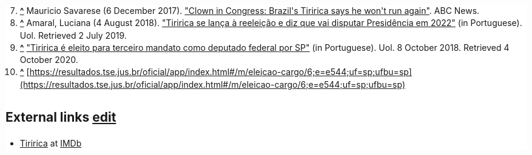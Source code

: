 7.  **[^](https://en.m.wikipedia.org/wiki/Tiririca#cite_ref-7 "Jump up")** Mauricio Savarese (6 December 2017). ["Clown in Congress: Brazil's Tiririca says he won't run again"](https://abcnews.go.com/International/wireStory/brazilian-clown-congress-denounces-colleagues-51621173). ABC News.
8.  **[^](https://en.m.wikipedia.org/wiki/Tiririca#cite_ref-8 "Jump up")** Amaral, Luciana (4 August 2018). ["Tiririca se lança à reeleição e diz que vai disputar Presidência em 2022"](https://noticias.uol.com.br/politica/eleicoes/2018/noticias/2018/08/04/tiririca-anuncia-candidatura-a-reeleicao.htm) (in Portuguese). Uol. Retrieved 2 July 2019.
9.  **[^](https://en.m.wikipedia.org/wiki/Tiririca#cite_ref-9 "Jump up")** ["Tiririca é eleito para terceiro mandato como deputado federal por SP"](https://noticias.uol.com.br/politica/eleicoes/2018/noticias/2018/10/08/tiririca-e-eleito-para-terceiro-mandato-como-deputado-federal-por-sp.htm) (in Portuguese). Uol. 8 October 2018. Retrieved 4 October 2020.
10.  **[^](https://en.m.wikipedia.org/wiki/Tiririca#cite_ref-10 "Jump up")** [https://resultados.tse.jus.br/oficial/app/index.html#/m/eleicao-cargo/6;e=e544;uf=sp;ufbu=sp](https://resultados.tse.jus.br/oficial/app/index.html#/m/eleicao-cargo/6;e=e544;uf=sp;ufbu=sp)

## External links [edit](https://en.m.wikipedia.org/w/index.php?title=Tiririca&action=edit&section=6 "Edit section: External links")

-   [Tiririca](https://www.imdb.com/name/nm2092608/) at [IMDb](https://en.m.wikipedia.org/wiki/IMDb_(identifier) "IMDb (identifier)")
